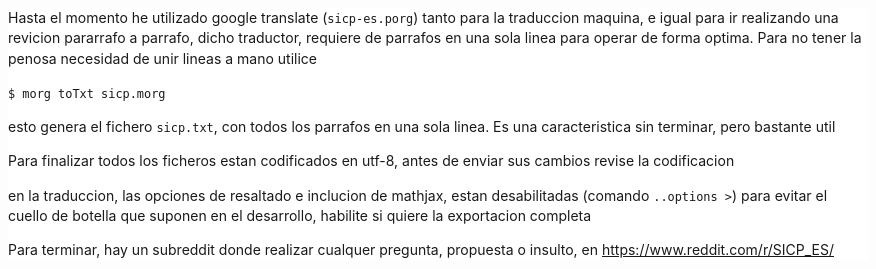 Hasta el momento he utilizado google translate (<code class="file">sicp-es.porg</code>)
tanto para la traduccion maquina, e igual para ir realizando una revicion
pararrafo a parrafo, dicho traductor, requiere de parrafos en una sola linea
para operar de forma optima. Para no tener la penosa necesidad de unir lineas a
mano utilice

    $ morg toTxt sicp.morg

esto genera el fichero <code class="file">sicp.txt</code>, con todos los
parrafos en una sola linea. Es una caracteristica sin terminar, pero bastante
util

Para finalizar todos los ficheros estan codificados en utf-8, antes de enviar
sus cambios revise la codificacion

en la traduccion, las opciones de resaltado e inclucion de mathjax, estan
desabilitadas (comando `..options >`) para evitar el cuello de botella que
suponen en el desarrollo, habilite si quiere la exportacion completa

Para terminar, hay un subreddit donde realizar cualquer pregunta, propuesta o
insulto, en https://www.reddit.com/r/SICP_ES/
